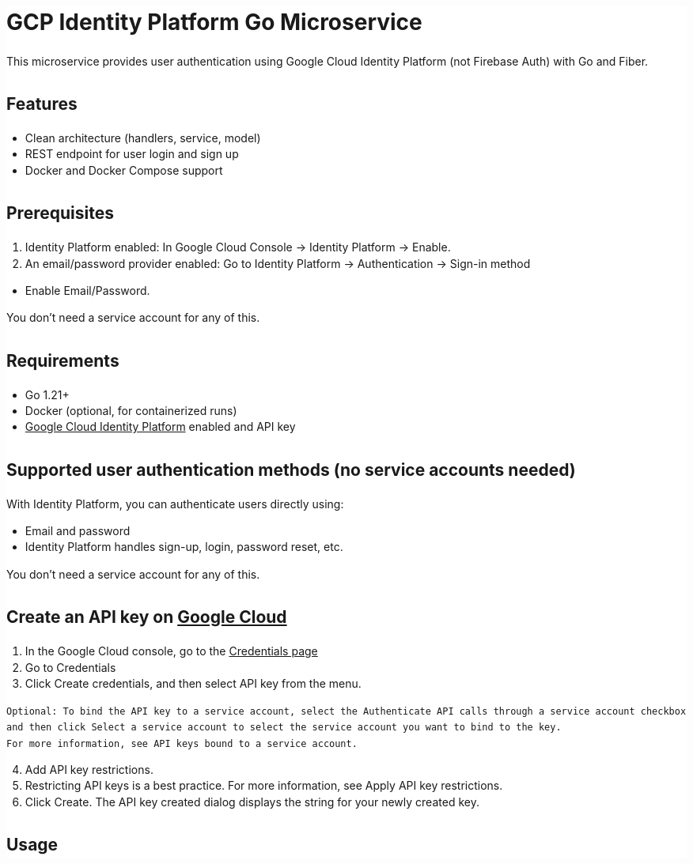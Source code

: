 # GCP Identity Platform Go Microservice

This microservice provides user authentication using Google Cloud Identity Platform (not Firebase Auth) with Go and Fiber.

## Features
- Clean architecture (handlers, service, model)
- REST endpoint for user login and sign up
- Docker and Docker Compose support

## Prerequisites
1. Identity Platform enabled: In Google Cloud Console → Identity Platform → Enable.
2. An email/password provider enabled: Go to Identity Platform → Authentication → Sign-in method
- Enable Email/Password.

You don’t need a service account for any of this.

## Requirements
- Go 1.21+
- Docker (optional, for containerized runs)
- [Google Cloud Identity Platform](https://cloud.google.com/security/products/identity-platform?hl=en) enabled and API key

## Supported user authentication methods (no service accounts needed)
With Identity Platform, you can authenticate users directly using:
- Email and password
- Identity Platform handles sign-up, login, password reset, etc.

You don’t need a service account for any of this.

## Create an API key on [Google Cloud](https://cloud.google.com/docs/authentication/api-keys#create) 
1. In the Google Cloud console, go to the [Credentials page](https://console.cloud.google.com/apis/credentials)
2. Go to Credentials
3. Click Create credentials, and then select API key from the menu.
```
Optional: To bind the API key to a service account, select the Authenticate API calls through a service account checkbox and then click Select a service account to select the service account you want to bind to the key.
For more information, see API keys bound to a service account.
```
4. Add API key restrictions.
5. Restricting API keys is a best practice. For more information, see Apply API key restrictions.
6. Click Create. The API key created dialog displays the string for your newly created key.

## Usage
